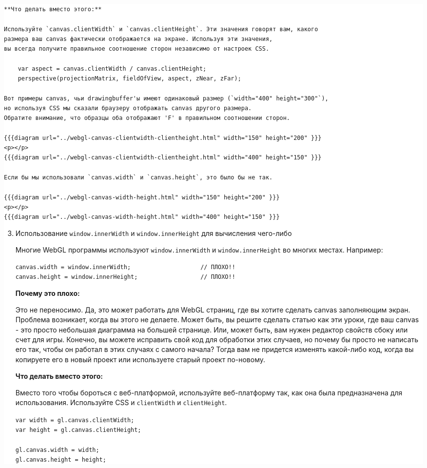     **Что делать вместо этого:**

    Используйте `canvas.clientWidth` и `canvas.clientHeight`. Эти значения говорят вам, какого
    размера ваш canvas фактически отображается на экране. Используя эти значения,
    вы всегда получите правильное соотношение сторон независимо от настроек CSS.

        var aspect = canvas.clientWidth / canvas.clientHeight;
        perspective(projectionMatrix, fieldOfView, aspect, zNear, zFar);

    Вот примеры canvas, чьи drawingbuffer'ы имеют одинаковый размер (`width="400" height="300"`),
    но используя CSS мы сказали браузеру отображать canvas другого размера.
    Обратите внимание, что образцы оба отображают 'F' в правильном соотношении сторон.

    {{{diagram url="../webgl-canvas-clientwidth-clientheight.html" width="150" height="200" }}}
    <p></p>
    {{{diagram url="../webgl-canvas-clientwidth-clientheight.html" width="400" height="150" }}}

    Если бы мы использовали `canvas.width` и `canvas.height`, это было бы не так.

    {{{diagram url="../webgl-canvas-width-height.html" width="150" height="200" }}}
    <p></p>
    {{{diagram url="../webgl-canvas-width-height.html" width="400" height="150" }}}

3.  <a id="innerwidth"></a>Использование `window.innerWidth` и `window.innerHeight` для вычисления чего-либо

    Многие WebGL программы используют `window.innerWidth` и `window.innerHeight` во многих местах.
    Например:

        canvas.width = window.innerWidth;                    // ПЛОХО!!
        canvas.height = window.innerHeight;                  // ПЛОХО!!

    **Почему это плохо:**

    Это не переносимо. Да, это может работать для WebGL страниц, где вы хотите сделать canvas
    заполняющим экран. Проблема возникает, когда вы этого не делаете. Может быть, вы решите сделать статью
    как эти уроки, где ваш canvas - это просто небольшая диаграмма на большей странице.
    Или, может быть, вам нужен редактор свойств сбоку или счет для игры. Конечно, вы можете исправить свой код
    для обработки этих случаев, но почему бы просто не написать его так, чтобы он работал в этих случаях с самого начала?
    Тогда вам не придется изменять какой-либо код, когда вы копируете его в новый проект или используете старый
    проект по-новому.

    **Что делать вместо этого:**

    Вместо того чтобы бороться с веб-платформой, используйте веб-платформу так, как она была предназначена для использования.
    Используйте CSS и `clientWidth` и `clientHeight`.

        var width = gl.canvas.clientWidth;
        var height = gl.canvas.clientHeight;

        gl.canvas.width = width;
        gl.canvas.height = height;
